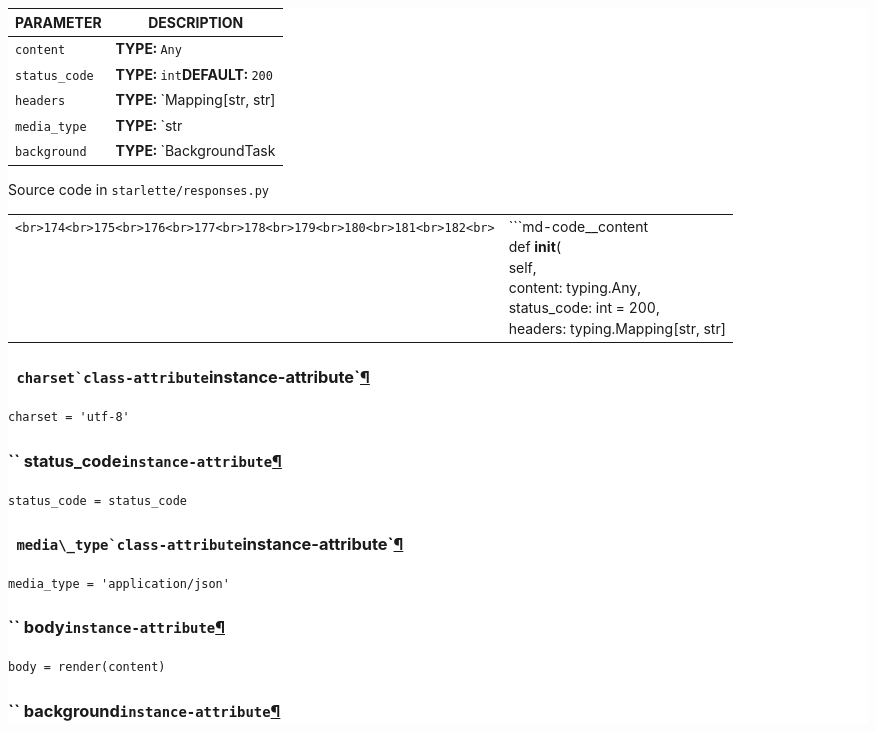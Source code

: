 | PARAMETER | DESCRIPTION |
| --- | --- |
| `content` | **TYPE:** `Any` |
| `status_code` | **TYPE:** `int`**DEFAULT:** `200` |
| `headers` | **TYPE:** `Mapping[str, str] | None`**DEFAULT:** `None` |
| `media_type` | **TYPE:** `str | None`**DEFAULT:** `None` |
| `background` | **TYPE:** `BackgroundTask | None`**DEFAULT:** `None` |

Source code in `starlette/responses.py`

|     |     |
| --- | --- |
| ```<br>174<br>175<br>176<br>177<br>178<br>179<br>180<br>181<br>182<br>``` | ```md-code__content<br>def __init__(<br>    self,<br>    content: typing.Any,<br>    status_code: int = 200,<br>    headers: typing.Mapping[str, str] | None = None,<br>    media_type: str | None = None,<br>    background: BackgroundTask | None = None,<br>) -> None:<br>    super().__init__(content, status_code, headers, media_type, background)<br>``` |

### `` charset`class-attribute``instance-attribute`[¶](https://fastapi.tiangolo.com/reference/responses/\#fastapi.responses.ORJSONResponse.charset "Permanent link")

```md-code__content
charset = 'utf-8'

```

### `` status\_code`instance-attribute`[¶](https://fastapi.tiangolo.com/reference/responses/\#fastapi.responses.ORJSONResponse.status_code "Permanent link")

```md-code__content
status_code = status_code

```

### `` media\_type`class-attribute``instance-attribute`[¶](https://fastapi.tiangolo.com/reference/responses/\#fastapi.responses.ORJSONResponse.media_type "Permanent link")

```md-code__content
media_type = 'application/json'

```

### `` body`instance-attribute`[¶](https://fastapi.tiangolo.com/reference/responses/\#fastapi.responses.ORJSONResponse.body "Permanent link")

```md-code__content
body = render(content)

```

### `` background`instance-attribute`[¶](https://fastapi.tiangolo.com/reference/responses/\#fastapi.responses.ORJSONResponse.background "Permanent link")
